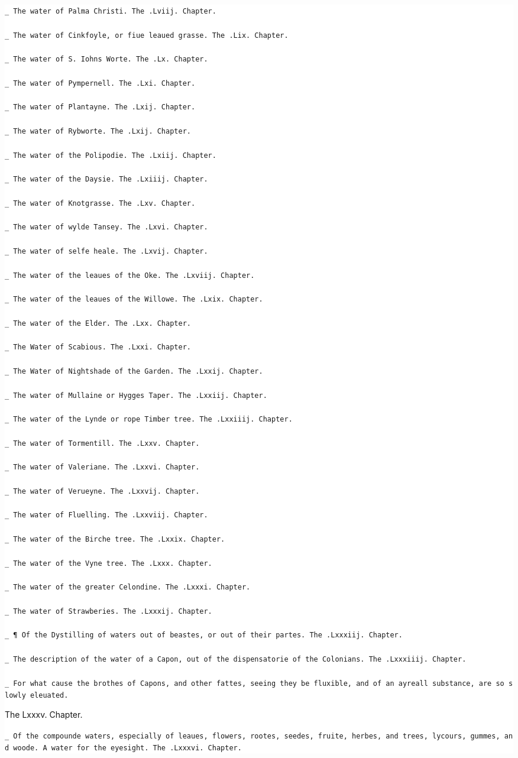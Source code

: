     _ The water of Palma Christi. The .Lviij. Chapter.

    _ The water of Cinkfoyle, or fiue leaued grasse. The .Lix. Chapter.

    _ The water of S. Iohns Worte. The .Lx. Chapter.

    _ The water of Pympernell. The .Lxi. Chapter.

    _ The water of Plantayne. The .Lxij. Chapter.

    _ The water of Rybworte. The .Lxij. Chapter.

    _ The water of the Polipodie. The .Lxiij. Chapter.

    _ The water of the Daysie. The .Lxiiij. Chapter.

    _ The water of Knotgrasse. The .Lxv. Chapter.

    _ The water of wylde Tansey. The .Lxvi. Chapter.

    _ The water of selfe heale. The .Lxvij. Chapter.

    _ The water of the leaues of the Oke. The .Lxviij. Chapter.

    _ The water of the leaues of the Willowe. The .Lxix. Chapter.

    _ The water of the Elder. The .Lxx. Chapter.

    _ The Water of Scabious. The .Lxxi. Chapter.

    _ The Water of Nightshade of the Garden. The .Lxxij. Chapter.

    _ The water of Mullaine or Hygges Taper. The .Lxxiij. Chapter.

    _ The water of the Lynde or rope Timber tree. The .Lxxiiij. Chapter.

    _ The water of Tormentill. The .Lxxv. Chapter.

    _ The water of Valeriane. The .Lxxvi. Chapter.

    _ The water of Verueyne. The .Lxxvij. Chapter.

    _ The water of Fluelling. The .Lxxviij. Chapter.

    _ The water of the Birche tree. The .Lxxix. Chapter.

    _ The water of the Vyne tree. The .Lxxx. Chapter.

    _ The water of the greater Celondine. The .Lxxxi. Chapter.

    _ The water of Strawberies. The .Lxxxij. Chapter.

    _ ¶ Of the Dystilling of waters out of beastes, or out of their partes. The .Lxxxiij. Chapter.

    _ The description of the water of a Capon, out of the dispensatorie of the Colonians. The .Lxxxiiij. Chapter.

    _ For what cause the brothes of Capons, and other fattes, seeing they be fluxible, and of an ayreall substance, are so slowly eleuated.

The Lxxxv. Chapter.

    _ Of the compounde waters, especially of leaues, flowers, rootes, seedes, fruite, herbes, and trees, lycours, gummes, and woode. A water for the eyesight. The .Lxxxvi. Chapter.
